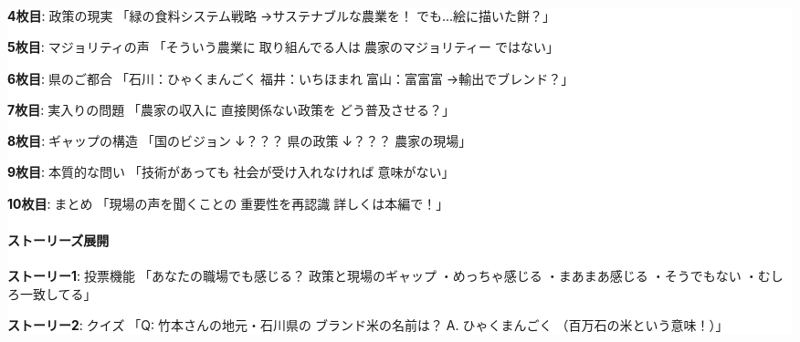 **4枚目**: 政策の現実
「緑の食料システム戦略
→サステナブルな農業を！
でも...絵に描いた餅？」

**5枚目**: マジョリティの声
「そういう農業に
取り組んでる人は
農家のマジョリティー
ではない」

**6枚目**: 県のご都合
「石川：ひゃくまんごく
福井：いちほまれ
富山：富富富
→輸出でブレンド？」

**7枚目**: 実入りの問題
「農家の収入に
直接関係ない政策を
どう普及させる？」

**8枚目**: ギャップの構造
「国のビジョン
↓？？？
県の政策
↓？？？
農家の現場」

**9枚目**: 本質的な問い
「技術があっても
社会が受け入れなければ
意味がない」

**10枚目**: まとめ
「現場の声を聞くことの
重要性を再認識
詳しくは本編で！」

#### ストーリーズ展開

**ストーリー1**: 投票機能
「あなたの職場でも感じる？
政策と現場のギャップ
・めっちゃ感じる
・まあまあ感じる
・そうでもない
・むしろ一致してる」

**ストーリー2**: クイズ
「Q: 竹本さんの地元・石川県の
ブランド米の名前は？
A. ひゃくまんごく
（百万石の米という意味！）」
